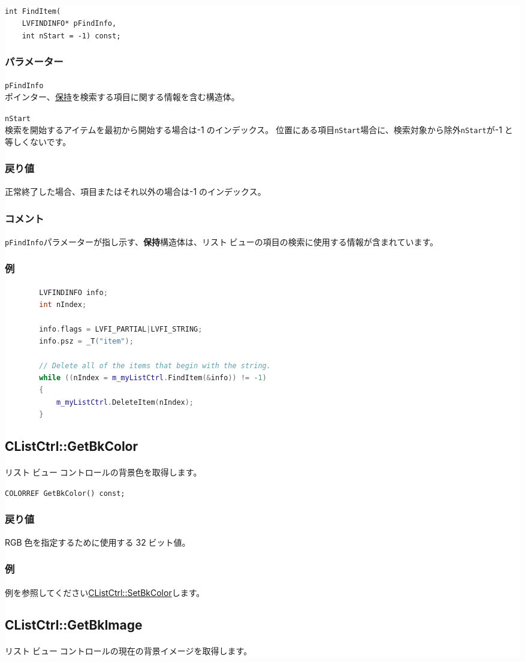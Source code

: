 ```  
int FindItem(
    LVFINDINFO* pFindInfo,  
    int nStart = -1) const;  
```  
  
### <a name="parameters"></a>パラメーター  
 `pFindInfo`  
 ポインター、[保持](http://msdn.microsoft.com/library/windows/desktop/bb774745)を検索する項目に関する情報を含む構造体。  
  
 `nStart`  
 検索を開始するアイテムを最初から開始する場合は-1 のインデックス。 位置にある項目`nStart`場合に、検索対象から除外`nStart`が-1 と等しくないです。  
  
### <a name="return-value"></a>戻り値  
 正常終了した場合、項目またはそれ以外の場合は-1 のインデックス。  
  
### <a name="remarks"></a>コメント  
 `pFindInfo`パラメーターが指し示す、**保持**構造体は、リスト ビューの項目の検索に使用する情報が含まれています。  
  
### <a name="example"></a>例  

```cpp  
        LVFINDINFO info;
        int nIndex;

        info.flags = LVFI_PARTIAL|LVFI_STRING;
        info.psz = _T("item");

        // Delete all of the items that begin with the string.
        while ((nIndex = m_myListCtrl.FindItem(&info)) != -1)
        {
            m_myListCtrl.DeleteItem(nIndex);
        }
```

  
##  <a name="getbkcolor"></a>CListCtrl::GetBkColor  
 リスト ビュー コントロールの背景色を取得します。  
  
```  
COLORREF GetBkColor() const;  
```  
  
### <a name="return-value"></a>戻り値  
 RGB 色を指定するために使用する 32 ビット値。  
  
### <a name="example"></a>例  
  例を参照してください[CListCtrl::SetBkColor](#setbkcolor)します。  
  
##  <a name="getbkimage"></a>CListCtrl::GetBkImage  
 リスト ビュー コントロールの現在の背景イメージを取得します。  
  